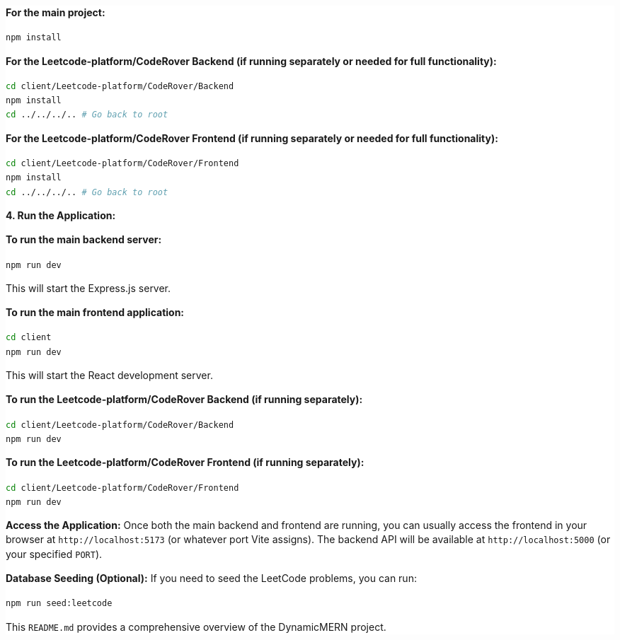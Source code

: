 **For the main project:**
```bash
npm install
```

**For the Leetcode-platform/CodeRover Backend (if running separately or needed for full functionality):**
```bash
cd client/Leetcode-platform/CodeRover/Backend
npm install
cd ../../../.. # Go back to root
```

**For the Leetcode-platform/CodeRover Frontend (if running separately or needed for full functionality):**
```bash
cd client/Leetcode-platform/CodeRover/Frontend
npm install
cd ../../../.. # Go back to root
```

**4. Run the Application:**

**To run the main backend server:**
```bash
npm run dev
```
This will start the Express.js server.

**To run the main frontend application:**
```bash
cd client
npm run dev
```
This will start the React development server.

**To run the Leetcode-platform/CodeRover Backend (if running separately):**
```bash
cd client/Leetcode-platform/CodeRover/Backend
npm run dev
```

**To run the Leetcode-platform/CodeRover Frontend (if running separately):**
```bash
cd client/Leetcode-platform/CodeRover/Frontend
npm run dev
```

**Access the Application:**
Once both the main backend and frontend are running, you can usually access the frontend in your browser at `http://localhost:5173` (or whatever port Vite assigns). The backend API will be available at `http://localhost:5000` (or your specified `PORT`).

**Database Seeding (Optional):**
If you need to seed the LeetCode problems, you can run:
```bash
npm run seed:leetcode
```

This `README.md` provides a comprehensive overview of the DynamicMERN project.
